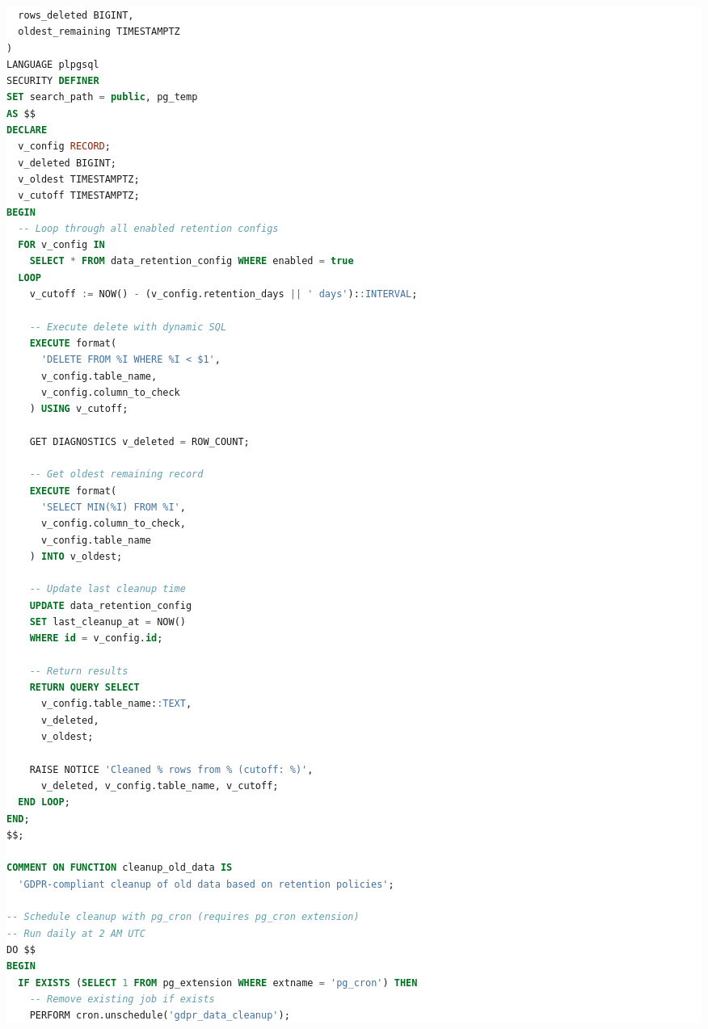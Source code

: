 ```sql
  rows_deleted BIGINT,
  oldest_remaining TIMESTAMPTZ
)
LANGUAGE plpgsql
SECURITY DEFINER
SET search_path = public, pg_temp
AS $$
DECLARE
  v_config RECORD;
  v_deleted BIGINT;
  v_oldest TIMESTAMPTZ;
  v_cutoff TIMESTAMPTZ;
BEGIN
  -- Loop through all enabled retention configs
  FOR v_config IN
    SELECT * FROM data_retention_config WHERE enabled = true
  LOOP
    v_cutoff := NOW() - (v_config.retention_days || ' days')::INTERVAL;

    -- Execute delete with dynamic SQL
    EXECUTE format(
      'DELETE FROM %I WHERE %I < $1',
      v_config.table_name,
      v_config.column_to_check
    ) USING v_cutoff;

    GET DIAGNOSTICS v_deleted = ROW_COUNT;

    -- Get oldest remaining record
    EXECUTE format(
      'SELECT MIN(%I) FROM %I',
      v_config.column_to_check,
      v_config.table_name
    ) INTO v_oldest;

    -- Update last cleanup time
    UPDATE data_retention_config
    SET last_cleanup_at = NOW()
    WHERE id = v_config.id;

    -- Return results
    RETURN QUERY SELECT
      v_config.table_name::TEXT,
      v_deleted,
      v_oldest;

    RAISE NOTICE 'Cleaned % rows from % (cutoff: %)',
      v_deleted, v_config.table_name, v_cutoff;
  END LOOP;
END;
$$;

COMMENT ON FUNCTION cleanup_old_data IS
  'GDPR-compliant cleanup of old data based on retention policies';

-- Schedule cleanup with pg_cron (requires pg_cron extension)
-- Run daily at 2 AM UTC
DO $$
BEGIN
  IF EXISTS (SELECT 1 FROM pg_extension WHERE extname = 'pg_cron') THEN
    -- Remove existing job if exists
    PERFORM cron.unschedule('gdpr_data_cleanup');

```